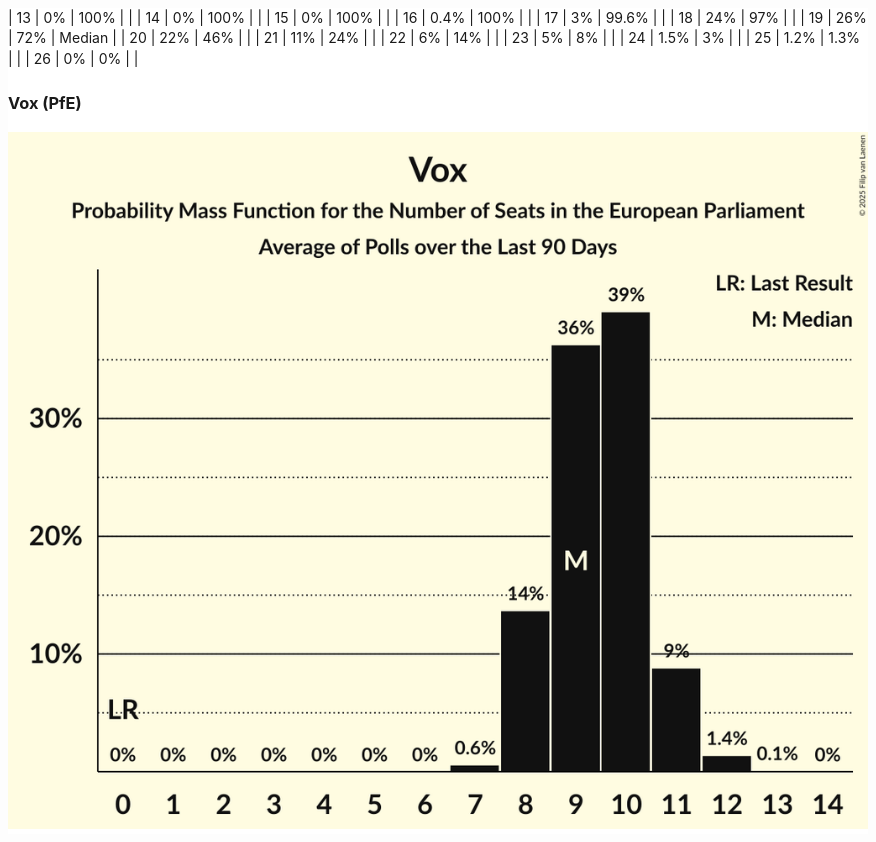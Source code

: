 | 13 | 0% | 100% |  |
| 14 | 0% | 100% |  |
| 15 | 0% | 100% |  |
| 16 | 0.4% | 100% |  |
| 17 | 3% | 99.6% |  |
| 18 | 24% | 97% |  |
| 19 | 26% | 72% | Median |
| 20 | 22% | 46% |  |
| 21 | 11% | 24% |  |
| 22 | 6% | 14% |  |
| 23 | 5% | 8% |  |
| 24 | 1.5% | 3% |  |
| 25 | 1.2% | 1.3% |  |
| 26 | 0% | 0% |  |

### Vox (PfE)

![Graph with seats probability mass function not yet produced](average-coalitions-seats-pmf-vox.png "Seats Probability Mass Function")
